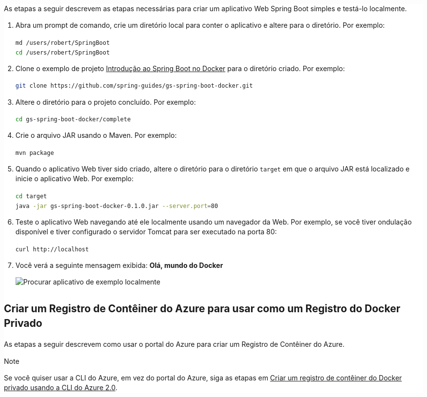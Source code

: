 As etapas a seguir descrevem as etapas necessárias para criar um aplicativo Web Spring Boot simples e testá-lo localmente.

1. Abra um prompt de comando, crie um diretório local para conter o aplicativo e altere para o diretório. Por exemplo:

   ```bash
   md /users/robert/SpringBoot
   cd /users/robert/SpringBoot
   ```

1. Clone o exemplo de projeto [Introdução ao Spring Boot no Docker] para o diretório criado. Por exemplo:

   ```bash
   git clone https://github.com/spring-guides/gs-spring-boot-docker.git
   ```

1. Altere o diretório para o projeto concluído. Por exemplo:

   ```bash
   cd gs-spring-boot-docker/complete
   ```

1. Crie o arquivo JAR usando o Maven. Por exemplo:

   ```bash
   mvn package
   ```

1. Quando o aplicativo Web tiver sido criado, altere o diretório para o diretório `target` em que o arquivo JAR está localizado e inicie o aplicativo Web. Por exemplo:

   ```bash
   cd target
   java -jar gs-spring-boot-docker-0.1.0.jar --server.port=80
   ```

1. Teste o aplicativo Web navegando até ele localmente usando um navegador da Web. Por exemplo, se você tiver ondulação disponível e tiver configurado o servidor Tomcat para ser executado na porta 80:

   ```bash
   curl http://localhost
   ```

1. Você verá a seguinte mensagem exibida: **Olá, mundo do Docker**

   ![Procurar aplicativo de exemplo localmente][SB01]

## <a name="create-an-azure-container-registry-to-use-as-a-private-docker-registry"></a>Criar um Registro de Contêiner do Azure para usar como um Registro do Docker Privado

As etapas a seguir descrevem como usar o portal do Azure para criar um Registro de Contêiner do Azure.

> [!NOTE]
>
> Se você quiser usar a CLI do Azure, em vez do portal do Azure, siga as etapas em [Criar um registro de contêiner do Docker privado usando a CLI do Azure 2.0](/azure/container-registry/container-registry-get-started-azure-cli).


[CLI (interface de linha de comando) do Azure]: /cli/azure/overview
[Azure Container Service (AKS)]: https://azure.microsoft.com/services/container-service/
[Azure para desenvolvedores Java]: /azure/developer/java/
[Azure portal]: https://portal.azure.com/
[Criar um registro de contêiner privado do Docker usando o portal do Azure]: /azure/container-registry/container-registry-get-started-portal
[Usando uma imagem personalizada do Docker para o Aplicativo Web do Azure no Linux]: /azure/app-service-web/app-service-linux-using-custom-docker-image
[Docker]: https://www.docker.com/
[conta gratuita do Azure]: https://azure.microsoft.com/pricing/free-trial/
[Git]: https://github.com/
[Como trabalhar com o Java e o Azure DevOps]: /azure/devops/java/
[Maven]: http://maven.apache.org/
[benefício de assinante do MSDN]: https://azure.microsoft.com/pricing/member-offers/msdn-benefits-details/
[Spring Boot]: http://projects.spring.io/spring-boot/
[Introdução ao Spring Boot no Docker]: https://github.com/spring-guides/gs-spring-boot-docker
[Spring Framework]: https://spring.io/
[Java Development Kit (JDK)]: https://aka.ms/azure-jdks
[SB01]: media/deploy-spring-boot-java-app-on-linux/SB01.png
[SB02]: media/deploy-spring-boot-java-app-on-linux/SB02.png
[AR01]: media/deploy-spring-boot-java-app-on-linux/AR01.png
[AR03]: media/deploy-spring-boot-java-app-on-linux/AR03.png
[AR04]: media/deploy-spring-boot-java-app-on-linux/AR04.png
[LX01]: media/deploy-spring-boot-java-app-on-linux/LX01.png
[LX02]: media/deploy-spring-boot-java-app-on-linux/LX02.png
[LX02-A]: media/deploy-spring-boot-java-app-on-linux/LX02-A.png
[LX02-B]: media/deploy-spring-boot-java-app-on-linux/LX02-B.png
[LX03]: media/deploy-spring-boot-java-app-on-linux/LX03.png